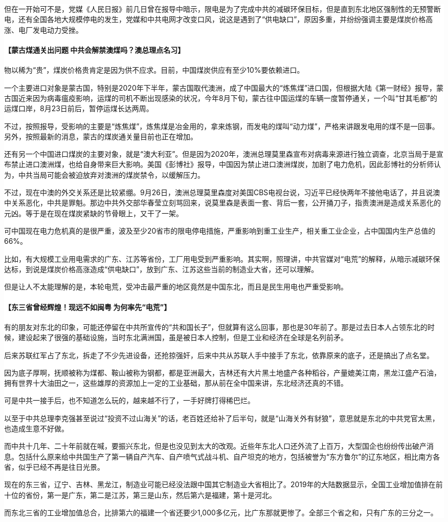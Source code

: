  但在一开始可不是，党媒《人民日报》前几日曾在报导中暗示，限电是为了完成中共的减碳环保目标，但是直到东北地区强制性的无预警断电，还有全国各地大规模停电的发生，党媒和中共电网才改变口风，说这是遇到了“供电缺口”，原因多重，并纷纷强调主要是煤炭价格高涨、电厂发电动力受挫。
 </p>
 <h4>
  【蒙古煤通关出问题 中共会解禁澳煤吗？澳总理点名习】
 </h4>
 <p>
  物以稀为“贵”，煤炭价格贵肯定是因为供不应求。目前，中国煤炭供应有至少10%要依赖进口。
 </p>
 <p>
  一个主要进口对象是蒙古国，特别是2020年下半年，蒙古国取代澳洲，成了中国最大的“炼焦煤”进口国，但根据大陆《第一财经》报导，蒙古国近来因为病毒瘟疫影响，运煤的司机不断出现感染的状况，今年8月下旬，蒙古往中国运煤的车辆一度暂停通关，一个叫“甘其毛都”的运煤口岸，8月23日前后，暂停运煤长达两周。
 </p>
 <p>
  不过，按照报导，受影响的主要是“炼焦煤”，炼焦煤是冶金用的，拿来炼钢，而发电的煤叫“动力煤”，严格来讲跟发电用的煤不是一回事。另外，按照最新的消息，蒙古的煤炭通关量目前也正在增加。
 </p>
 <p>
  还有另一个中国进口煤炭的主要对象，就是“澳大利亚”。但是因为2020年，澳洲总理莫里森宣布对病毒来源进行独立调查，北京当局于是宣布禁止进口澳洲煤，也给自身带来巨大影响。美国《彭博社》报导，中国因为禁止进口澳洲煤炭，加剧了电力危机，因此彭博社的分析师认为，中共当局可能会被迫放弃对澳洲的煤炭禁令，以缓解压力。
 </p>
 <p>
  不过，现在中澳的外交关系还是比较紧绷。9月26日，澳洲总理莫里森度对美国CBS电视台说，习近平已经快两年不接他电话了，并且说澳中关系恶化，中共是罪魁。那边中共外交部华春莹立刻骂回来，说莫里森是表面一套、背后一套，公开捅刀子，指责澳洲是造成关系恶化的元凶。等于是在现在煤炭紧缺的节骨眼上，又干了一架。
 </p>
 <p>
  可中国现在电力危机真的是很严重，波及至少20省市的限电停电措施，严重影响到重工业生产，相关重工业企业，占中国国内生产总值的66%。
 </p>
 <p>
  比如，有大规模工业用电需求的广东、江苏等省份，工厂用电受到严重影响。其实啊，照理讲，中共官媒对“电荒”的解释，从暗示减碳环保达标，到说是煤炭价格高涨造成“供电缺口”，放到广东、江苏这些当前的制造业大省，还可以理解。
 </p>
 <p>
  但是让人不太能理解的是，本轮电荒，受冲击最严重的地区竟然是中国东北，而且是民生用电也严重受影响。
 </p>
 <h4>
  【东三省曾经辉煌！现远不如闽粤 为何率先“电荒”】
 </h4>
 <p>
  有的朋友对东北的印象，可能还停留在中共所宣传的“共和国长子”，但就算有这么回事，那也是30年前了。那是过去日本人占领东北的时候，建设起来了很强的基础设施，当时东北满洲国，虽是被日本人控制，但是工业和经济在全球是名列前矛。
 </p>
 <p>
  后来苏联红军占了东北，拆走了不少先进设备，还抢掠强奸，后来中共从苏联人手中接手了东北，依靠原来的底子，还是搞出了点名堂。
 </p>
 <p>
  因为底子厚啊，抚顺被称为煤都、鞍山被称为钢都，都是亚洲最大，吉林还有大片黑土地盛产各种稻谷，产量媲美江南，黑龙江盛产石油，拥有世界十大油田之一，这些雄厚的资源加上一定的工业基础，那从前在全中国来讲，东北经济还真的不错。
 </p>
 <p>
  可是中共一接手后，也不知道怎么玩的，越来越不行了，一手好牌打得稀巴烂。
 </p>
 <p>
  以至于中共总理李克强甚至说过“投资不过山海关”的话，老百姓还给补了后半句，就是“山海关外有豺狼”，意思就是东北的中共党官太黑，也造成生意不好做。
 </p>
 <p>
  而中共十几年、二十年前就在喊，要振兴东北，但是也没见到太大的改观。近些年东北人口还外流了上百万，大型国企也纷纷传出破产消息。包括什么原来给中共国生产了第一辆自产汽车、自产喷气式战斗机、自产坦克的地方，包括被誉为“东方鲁尔”的辽东地区，相比南方各省，似乎已经不再是往日光景。
 </p>
 <p>
  现在的东三省，辽宁、吉林、黑龙江，制造业可能已经没法跟中国其它制造业大省相比了。2019年的大陆数据显示，全国工业增加值排在前十位的省份，第一是广东，第二是江苏，第三是山东，然后第六是福建，第十是河北。
 </p>
 <p>
  而东北三省的工业增加值总合，比排第六的福建一个省还要少1,000多亿元，比广东那就更惨了。全部三个省之和，只有广东的三分之一。